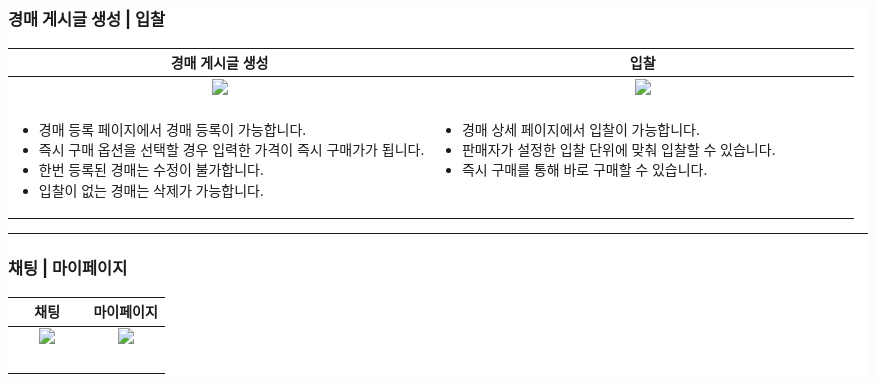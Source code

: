### **경매 게시글 생성 | 입찰**

<table style="width: 100%; table-layout: fixed;">
  <thead>
    <tr>
      <th style="width: 50%;">경매 게시글 생성</th>
      <th style="width: 50%;">입찰</th>
    </tr>
  </thead>
  <tbody>
    <tr>
      <td align="center" width="50%">
        <img src="https://github.com/limbaba1120/limbaba1120_images/blob/master/notion_image/omocha_record_auction_create.gif" width="100%" max-width="350px" />
      </td>
      <td align="center" width="50%">
        <img src="https://github.com/limbaba1120/limbaba1120_images/blob/master/notion_image/omocha_record_bid.gif" width="100%" max-width="350px" />
      </td>
    </tr>
    <tr>
      <td>
       <ul>
        <li>경매 등록 페이지에서 경매 등록이 가능합니다.</li>
        <li>즉시 구매 옵션을 선택할 경우 입력한 가격이 즉시 구매가가 됩니다.</li>
        <li>한번 등록된 경매는 수정이 불가합니다.</li>
        <li>입찰이 없는 경매는 삭제가 가능합니다.</li>
       </ul>
      </td>
      <td>
       <ul>
        <li>경매 상세 페이지에서 입찰이 가능합니다.</li>
        <li>판매자가 설정한 입찰 단위에 맞춰 입찰할 수 있습니다.</li>
        <li>즉시 구매를 통해 바로 구매할 수 있습니다.</li>
       </ul>
      </td>
    </tr>
  </tbody>
</table>

---


### **채팅 | 마이페이지**

<table style="width: 100%; table-layout: fixed;">
  <thead>
    <tr>
      <th style="width: 50%;">채팅</th>
      <th style="width: 50%;">마이페이지</th>
    </tr>
  </thead>
  <tbody>
    <tr>
      <td align="center" width="50%">
        <img src="https://github.com/gooot/ProjectImage/blob/main/Omocha/v2/chat.gif" width="100%" max-width="350px" />
      </td>
      <td align="center" width="50%">
        <img src="https://github.com/gooot/ProjectImage/blob/main/Omocha/v2/mypage.gif" width="100%" max-width="350px" />
      </td>
    </tr>
    <tr>
      <td>
       <ul>